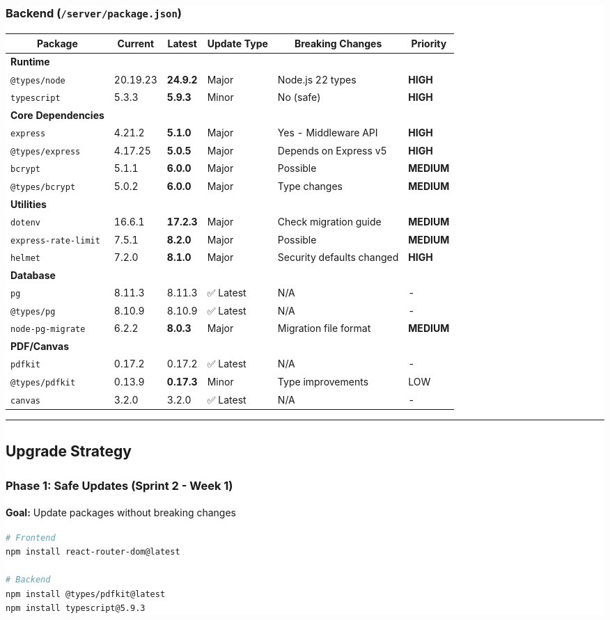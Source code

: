 ### Backend (`/server/package.json`)

| Package               | Current  | Latest     | Update Type | Breaking Changes          | Priority   |
| --------------------- | -------- | ---------- | ----------- | ------------------------- | ---------- |
| **Runtime**           |
| `@types/node`         | 20.19.23 | **24.9.2** | Major       | Node.js 22 types          | **HIGH**   |
| `typescript`          | 5.3.3    | **5.9.3**  | Minor       | No (safe)                 | **HIGH**   |
| **Core Dependencies** |
| `express`             | 4.21.2   | **5.1.0**  | Major       | Yes - Middleware API      | **HIGH**   |
| `@types/express`      | 4.17.25  | **5.0.5**  | Major       | Depends on Express v5     | **HIGH**   |
| `bcrypt`              | 5.1.1    | **6.0.0**  | Major       | Possible                  | **MEDIUM** |
| `@types/bcrypt`       | 5.0.2    | **6.0.0**  | Major       | Type changes              | **MEDIUM** |
| **Utilities**         |
| `dotenv`              | 16.6.1   | **17.2.3** | Major       | Check migration guide     | **MEDIUM** |
| `express-rate-limit`  | 7.5.1    | **8.2.0**  | Major       | Possible                  | **MEDIUM** |
| `helmet`              | 7.2.0    | **8.1.0**  | Major       | Security defaults changed | **HIGH**   |
| **Database**          |
| `pg`                  | 8.11.3   | 8.11.3     | ✅ Latest   | N/A                       | -          |
| `@types/pg`           | 8.10.9   | 8.10.9     | ✅ Latest   | N/A                       | -          |
| `node-pg-migrate`     | 6.2.2    | **8.0.3**  | Major       | Migration file format     | **MEDIUM** |
| **PDF/Canvas**        |
| `pdfkit`              | 0.17.2   | 0.17.2     | ✅ Latest   | N/A                       | -          |
| `@types/pdfkit`       | 0.13.9   | **0.17.3** | Minor       | Type improvements         | LOW        |
| `canvas`              | 3.2.0    | 3.2.0      | ✅ Latest   | N/A                       | -          |

---

## Upgrade Strategy

### Phase 1: Safe Updates (Sprint 2 - Week 1)

**Goal:** Update packages without breaking changes

```bash
# Frontend
npm install react-router-dom@latest

# Backend
npm install @types/pdfkit@latest
npm install typescript@5.9.3
```
